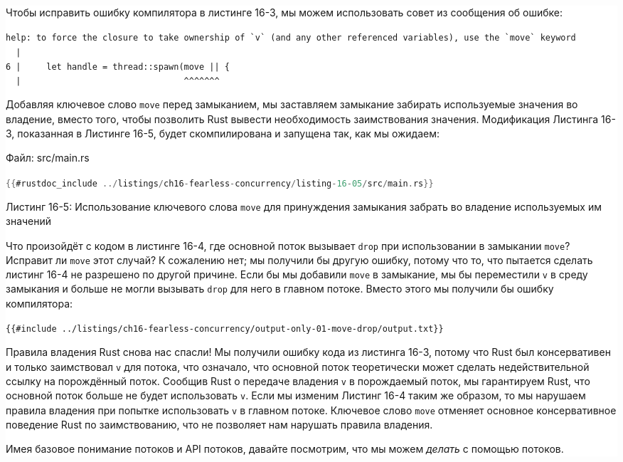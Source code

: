 Чтобы исправить ошибку компилятора в листинге 16-3, мы можем использовать совет из сообщения об ошибке:



```text
help: to force the closure to take ownership of `v` (and any other referenced variables), use the `move` keyword
  |
6 |     let handle = thread::spawn(move || {
  |                                ^^^^^^^
```

Добавляя ключевое слово `move` перед замыканием, мы заставляем замыкание забирать используемые значения во владение, вместо того, чтобы позволить Rust вывести необходимость заимствования значения. Модификация Листинга 16-3, показанная в Листинге 16-5, будет скомпилирована и запущена так, как мы ожидаем:

<span class="filename">Файл: src/main.rs</span>

```rust
{{#rustdoc_include ../listings/ch16-fearless-concurrency/listing-16-05/src/main.rs}}
```

<span class="caption">Листинг 16-5: Использование ключевого слова <code>move</code> для принуждения замыкания забрать во владение используемых им значений</span>

Что произойдёт с кодом в листинге 16-4, где основной поток вызывает `drop` при использовании в замыкании  `move`? Исправит ли `move` этот случай? К сожалению нет; мы получили бы другую ошибку, потому что то, что пытается сделать листинг 16-4 не разрешено по другой причине. Если бы мы добавили `move` в замыкание, мы бы переместили `v` в среду замыкания и больше не могли вызывать `drop` для него в главном потоке. Вместо этого мы получили бы ошибку компилятора:

```console
{{#include ../listings/ch16-fearless-concurrency/output-only-01-move-drop/output.txt}}
```

Правила владения Rust снова нас спасли! Мы получили ошибку кода из листинга 16-3, потому что Rust был консервативен и только заимствовал `v` для потока, что означало, что основной поток теоретически может сделать недействительной ссылку на порождённый поток. Сообщив Rust о передаче владения `v` в порождаемый поток, мы гарантируем Rust, что основной поток больше не будет использовать `v`. Если мы изменим Листинг 16-4 таким же образом, то мы нарушаем правила владения при попытке использовать `v` в главном потоке. Ключевое слово `move` отменяет основное консервативное поведение Rust по заимствованию, что не позволяет нам нарушать правила владения.

Имея базовое понимание потоков и API потоков, давайте посмотрим, что мы можем *делать* с помощью потоков.
